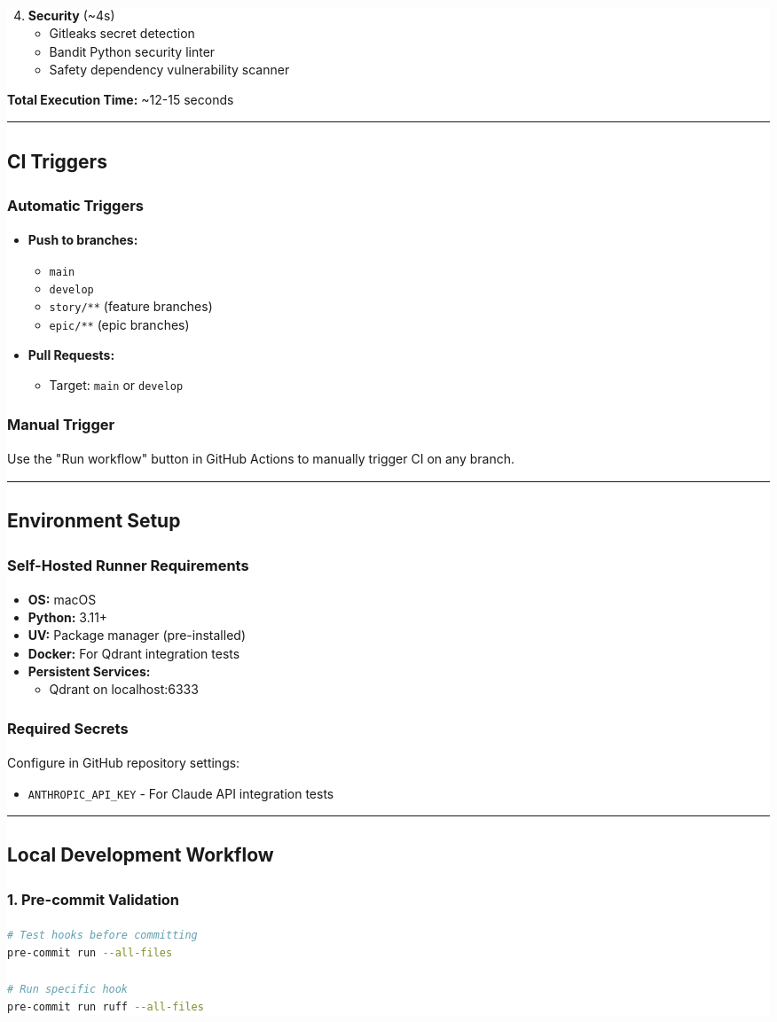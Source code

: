 4. **Security** (~4s)
   - Gitleaks secret detection
   - Bandit Python security linter
   - Safety dependency vulnerability scanner

**Total Execution Time:** ~12-15 seconds

---

## CI Triggers

### Automatic Triggers

- **Push to branches:**
  - `main`
  - `develop`
  - `story/**` (feature branches)
  - `epic/**` (epic branches)

- **Pull Requests:**
  - Target: `main` or `develop`

### Manual Trigger

Use the "Run workflow" button in GitHub Actions to manually trigger CI on any branch.

---

## Environment Setup

### Self-Hosted Runner Requirements

- **OS:** macOS
- **Python:** 3.11+
- **UV:** Package manager (pre-installed)
- **Docker:** For Qdrant integration tests
- **Persistent Services:**
  - Qdrant on localhost:6333

### Required Secrets

Configure in GitHub repository settings:

- `ANTHROPIC_API_KEY` - For Claude API integration tests

---

## Local Development Workflow

### 1. Pre-commit Validation

```bash
# Test hooks before committing
pre-commit run --all-files

# Run specific hook
pre-commit run ruff --all-files
```
